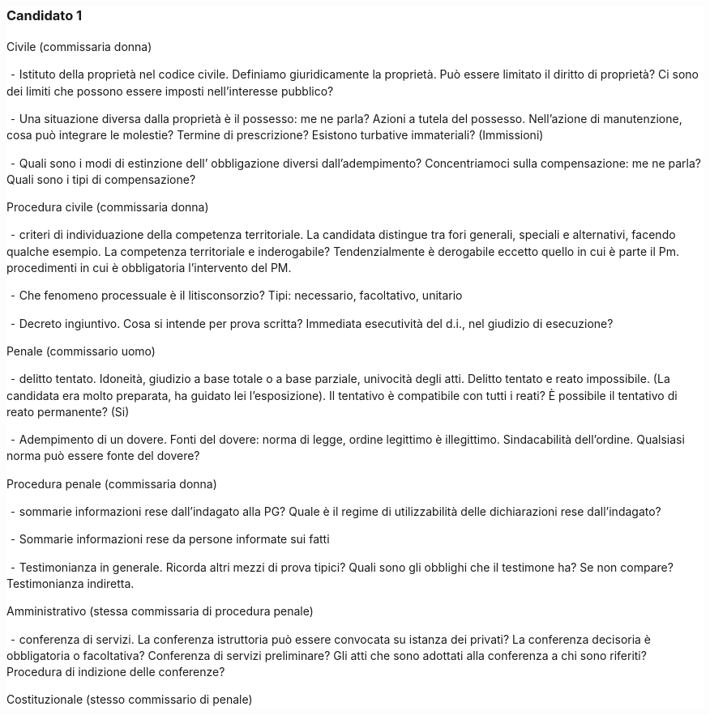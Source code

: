 ### Candidato 1
Civile (commissaria donna)

 ⁃ Istituto della proprietà nel codice civile. Definiamo giuridicamente la proprietà. Può essere limitato il diritto di proprietà? Ci sono dei limiti che possono essere imposti nell’interesse pubblico? 

 ⁃ Una situazione diversa dalla proprietà è il possesso: me ne parla? Azioni a tutela del possesso. Nell’azione di manutenzione, cosa può integrare le molestie? Termine di prescrizione? Esistono turbative immateriali? (Immissioni) 

 ⁃ Quali sono i modi di estinzione dell’ obbligazione diversi dall’adempimento? Concentriamoci sulla compensazione: me ne parla? Quali sono i tipi di compensazione? 

  

Procedura civile (commissaria donna)

 ⁃ criteri di individuazione della competenza territoriale. La candidata distingue tra fori generali, speciali e alternativi, facendo qualche esempio. La competenza territoriale e inderogabile? Tendenzialmente è derogabile eccetto quello in cui è parte il Pm. procedimenti in cui è obbligatoria l’intervento del PM. 

 ⁃ Che fenomeno processuale è il litisconsorzio? Tipi: necessario, facoltativo, unitario

 ⁃ Decreto ingiuntivo. Cosa si intende per prova scritta? Immediata esecutività del d.i., nel giudizio di esecuzione?

  

Penale (commissario uomo) 

 ⁃ delitto tentato. Idoneità, giudizio a base totale o a base parziale, univocità degli atti. Delitto tentato e reato impossibile. (La candidata era molto preparata, ha guidato lei l’esposizione). Il tentativo è compatibile con tutti i reati? È possibile il tentativo di reato permanente? (Si) 

 ⁃ Adempimento di un dovere. Fonti del dovere: norma di legge, ordine legittimo è illegittimo. Sindacabilità dell’ordine. Qualsiasi norma può essere fonte del dovere? 

  

Procedura penale (commissaria donna) 

 ⁃ sommarie informazioni rese dall’indagato alla PG? Quale è il regime di utilizzabilità delle dichiarazioni rese dall’indagato? 

 ⁃ Sommarie informazioni rese da persone informate sui fatti

 ⁃ Testimonianza in generale. Ricorda altri mezzi di prova tipici? Quali sono gli obblighi che il testimone ha? Se non compare? Testimonianza indiretta. 

  

Amministrativo (stessa commissaria di procedura penale)

 ⁃ conferenza di servizi. La conferenza istruttoria può essere convocata su istanza dei privati? La conferenza decisoria è obbligatoria o facoltativa? Conferenza di servizi preliminare? Gli atti che sono adottati alla conferenza a chi sono riferiti? Procedura di indizione delle conferenze? 

  

Costituzionale (stesso commissario di penale) 
